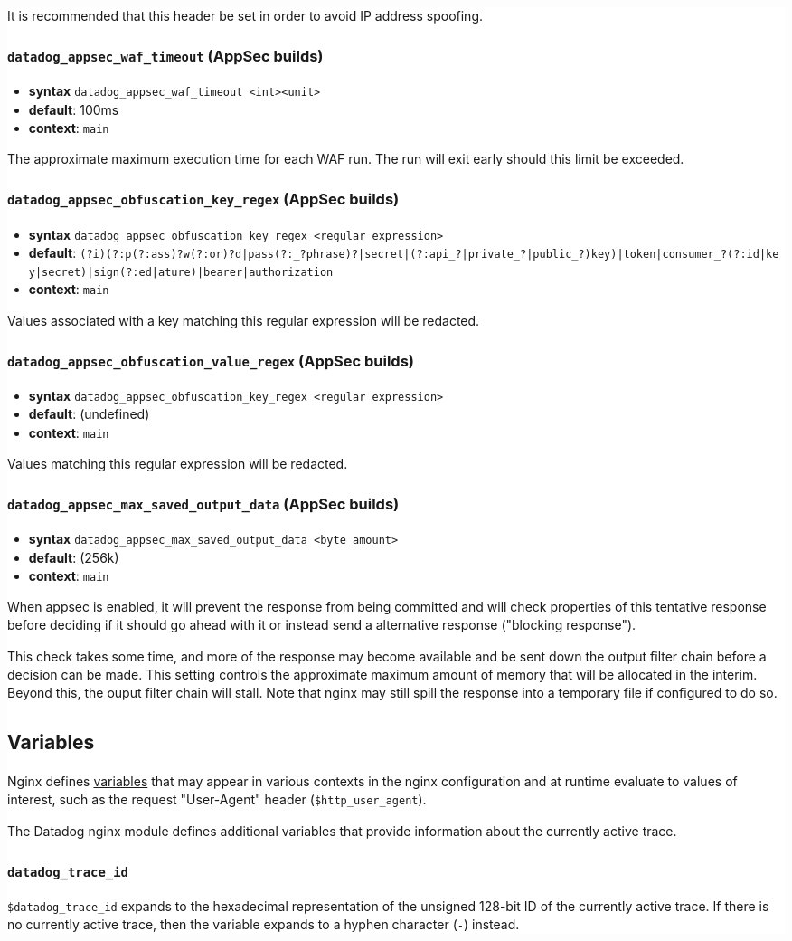 It is recommended that this header be set in order to avoid IP address spoofing.

### `datadog_appsec_waf_timeout` (AppSec builds)

- **syntax** `datadog_appsec_waf_timeout <int><unit>`
- **default**: 100ms
- **context**: `main`

The approximate maximum execution time for each WAF run. The run will exit early
should this limit be exceeded.

### `datadog_appsec_obfuscation_key_regex` (AppSec builds)

- **syntax** `datadog_appsec_obfuscation_key_regex <regular expression>`
- **default**: `(?i)(?:p(?:ass)?w(?:or)?d|pass(?:_?phrase)?|secret|(?:api_?|private_?|public_?)key)|token|consumer_?(?:id|key|secret)|sign(?:ed|ature)|bearer|authorization`
- **context**: `main`

Values associated with a key matching this regular expression will be redacted.

### `datadog_appsec_obfuscation_value_regex` (AppSec builds)

- **syntax** `datadog_appsec_obfuscation_key_regex <regular expression>`
- **default**: (undefined)
- **context**: `main`

Values matching this regular expression will be redacted.

### `datadog_appsec_max_saved_output_data` (AppSec builds)

- **syntax** `datadog_appsec_max_saved_output_data <byte amount>`
- **default**: (256k)
- **context**: `main`

When appsec is enabled, it will prevent the response from being committed and
will check properties of this tentative response before deciding if it should
go ahead with it or instead send a alternative response ("blocking response").

This check takes some time, and more of the response may become available and
be sent down the output filter chain before a decision can be made. This setting
controls the approximate maximum amount of memory that will be allocated in the
interim. Beyond this, the ouput filter chain will stall. Note that nginx may
still spill the response into a temporary file if configured to do so.

Variables
---------
Nginx defines [variables][2] that may appear in various contexts in the nginx
configuration and at runtime evaluate to values of interest, such as the
request "User-Agent" header (`$http_user_agent`).

The Datadog nginx module defines additional variables that provide information
about the currently active trace.

### `datadog_trace_id`
`$datadog_trace_id` expands to the hexadecimal representation of the unsigned
128-bit ID of the currently active trace. If there is no currently active
trace, then the variable expands to a hyphen character (`-`) instead.


[2]: https://nginx.org/en/docs/varindex.html
[3]: https://nginx.org/en/docs/ngx_core_module.html#thread_pool